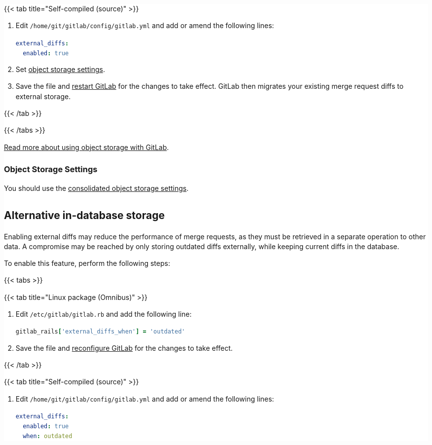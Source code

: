 {{< tab title="Self-compiled (source)" >}}

1. Edit `/home/git/gitlab/config/gitlab.yml` and add or amend the following
   lines:

   ```yaml
   external_diffs:
     enabled: true
   ```

1. Set [object storage settings](#object-storage-settings).
1. Save the file and [restart GitLab](restart_gitlab.md#self-compiled-installations) for the changes to take effect.
   GitLab then migrates your existing merge request diffs to external storage.

{{< /tab >}}

{{< /tabs >}}

[Read more about using object storage with GitLab](object_storage.md).

### Object Storage Settings

You should use the
[consolidated object storage settings](object_storage.md#configure-a-single-storage-connection-for-all-object-types-consolidated-form).

## Alternative in-database storage

Enabling external diffs may reduce the performance of merge requests, as they
must be retrieved in a separate operation to other data. A compromise may be
reached by only storing outdated diffs externally, while keeping current diffs
in the database.

To enable this feature, perform the following steps:

{{< tabs >}}

{{< tab title="Linux package (Omnibus)" >}}

1. Edit `/etc/gitlab/gitlab.rb` and add the following line:

   ```ruby
   gitlab_rails['external_diffs_when'] = 'outdated'
   ```

1. Save the file and [reconfigure GitLab](restart_gitlab.md#reconfigure-a-linux-package-installation) for the changes to take effect.

{{< /tab >}}

{{< tab title="Self-compiled (source)" >}}

1. Edit `/home/git/gitlab/config/gitlab.yml` and add or amend the following
   lines:

   ```yaml
   external_diffs:
     enabled: true
     when: outdated
   ```

